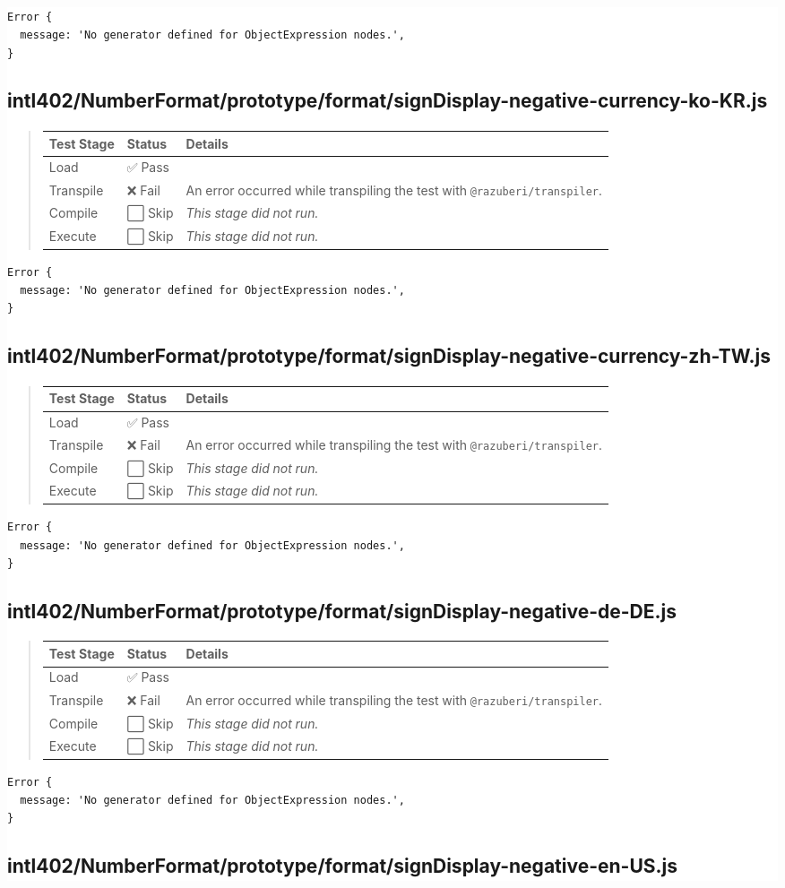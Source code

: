     Error {
      message: 'No generator defined for ObjectExpression nodes.',
    }

## intl402/NumberFormat/prototype/format/signDisplay-negative-currency-ko-KR.js

> | Test Stage | Status | Details |
> | :-- | :-- | :-- |
> | Load | ✅ Pass |  |
> | Transpile | ❌ Fail | An error occurred while transpiling the test with `@razuberi/transpiler`. |
> | Compile | ⬜ Skip | *This stage did not run.* |
> | Execute | ⬜ Skip | *This stage did not run.* |

    Error {
      message: 'No generator defined for ObjectExpression nodes.',
    }

## intl402/NumberFormat/prototype/format/signDisplay-negative-currency-zh-TW.js

> | Test Stage | Status | Details |
> | :-- | :-- | :-- |
> | Load | ✅ Pass |  |
> | Transpile | ❌ Fail | An error occurred while transpiling the test with `@razuberi/transpiler`. |
> | Compile | ⬜ Skip | *This stage did not run.* |
> | Execute | ⬜ Skip | *This stage did not run.* |

    Error {
      message: 'No generator defined for ObjectExpression nodes.',
    }

## intl402/NumberFormat/prototype/format/signDisplay-negative-de-DE.js

> | Test Stage | Status | Details |
> | :-- | :-- | :-- |
> | Load | ✅ Pass |  |
> | Transpile | ❌ Fail | An error occurred while transpiling the test with `@razuberi/transpiler`. |
> | Compile | ⬜ Skip | *This stage did not run.* |
> | Execute | ⬜ Skip | *This stage did not run.* |

    Error {
      message: 'No generator defined for ObjectExpression nodes.',
    }

## intl402/NumberFormat/prototype/format/signDisplay-negative-en-US.js
